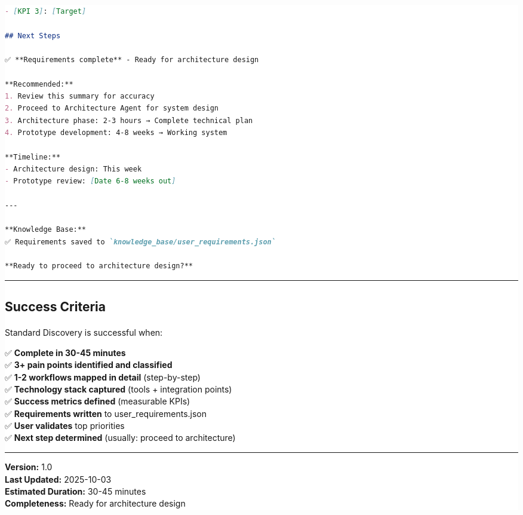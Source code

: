 ```markdown
- [KPI 3]: [Target]

## Next Steps

✅ **Requirements complete** - Ready for architecture design

**Recommended:**
1. Review this summary for accuracy
2. Proceed to Architecture Agent for system design
3. Architecture phase: 2-3 hours → Complete technical plan
4. Prototype development: 4-8 weeks → Working system

**Timeline:**
- Architecture design: This week
- Prototype review: [Date 6-8 weeks out]

---

**Knowledge Base:**
✅ Requirements saved to `knowledge_base/user_requirements.json`

**Ready to proceed to architecture design?**
```

---

## Success Criteria

Standard Discovery is successful when:

✅ **Complete in 30-45 minutes**  
✅ **3+ pain points identified and classified**  
✅ **1-2 workflows mapped in detail** (step-by-step)  
✅ **Technology stack captured** (tools + integration points)  
✅ **Success metrics defined** (measurable KPIs)  
✅ **Requirements written** to user_requirements.json  
✅ **User validates** top priorities  
✅ **Next step determined** (usually: proceed to architecture)

---

**Version:** 1.0  
**Last Updated:** 2025-10-03  
**Estimated Duration:** 30-45 minutes  
**Completeness:** Ready for architecture design
